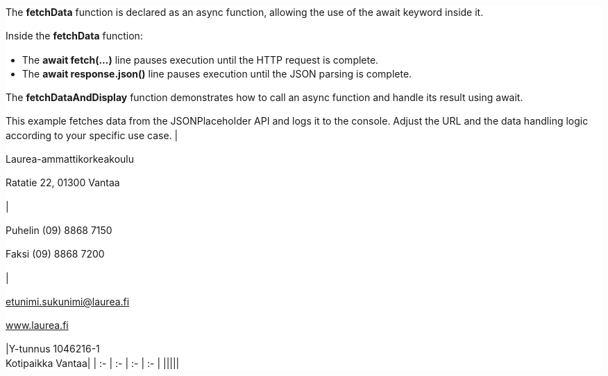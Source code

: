 The **fetchData** function is declared as an async function, allowing the use of the await keyword inside it.

Inside the **fetchData** function:

- The **await fetch(...)** line pauses execution until the HTTP request is complete.
- The **await response.json()** line pauses execution until the JSON parsing is complete.

The **fetchDataAndDisplay** function demonstrates how to call an async function and handle its result using await.

This example fetches data from the JSONPlaceholder API and logs it to the console. Adjust the URL and the data handling logic according to your specific use case.
|<p>Laurea-ammattikorkeakoulu  </p><p>Ratatie 22, 01300 Vantaa</p>|<p>Puhelin (09) 8868 7150</p><p>Faksi (09) 8868 7200</p>|<p>etunimi.sukunimi@laurea.fi      </p><p>www.laurea.fi</p>|Y-tunnus             1046216-1<br>Kotipaikka           Vantaa|
| :- | :- | :- | :- |
|||||

